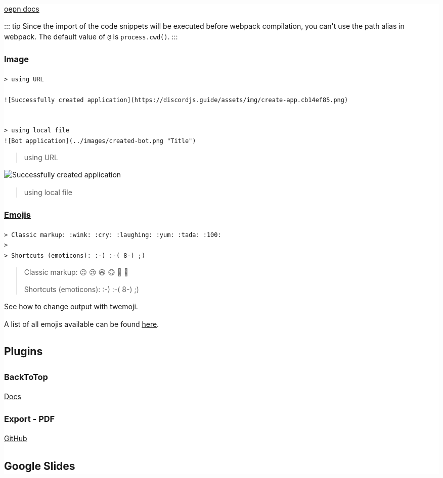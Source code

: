 [oepn docs](https://v1.vuepress.vuejs.org/guide/markdown.html#import-code-snippets)

::: tip
Since the import of the code snippets will be executed before webpack compilation, you can't use the path alias in webpack. The default value of `@` is `process.cwd()`.
:::

### Image

```
> using URL

![Successfully created application](https://discordjs.guide/assets/img/create-app.cb14ef85.png)


> using local file
![Bot application](../images/created-bot.png "Title")
```

> using URL

![Successfully created application](https://discordjs.guide/assets/img/create-app.cb14ef85.png)

> using local file

### [Emojis](https://github.com/markdown-it/markdown-it-emoji)

```
> Classic markup: :wink: :cry: :laughing: :yum: :tada: :100:
>
> Shortcuts (emoticons): :-) :-( 8-) ;)
```

> Classic markup: :wink: :cry: :laughing: :yum: :tada: :100:
>
> Shortcuts (emoticons): :-) :-( 8-) ;)

See [how to change output](https://github.com/markdown-it/markdown-it-emoji#change-output) with twemoji.

A list of all emojis available can be found [here](https://github.com/markdown-it/markdown-it-emoji/blob/master/lib/data/full.json).

## Plugins

### BackToTop

[Docs](https://v1.vuepress.vuejs.org/plugin/official/plugin-back-to-top.html)

### Export - PDF

[GitHub](https://github.com/ulivz/vuepress-plugin-export)

## Google Slides
